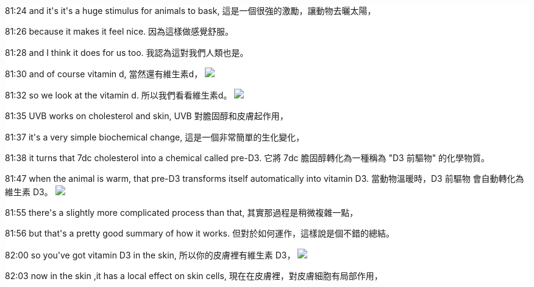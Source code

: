 81:24
and it's it's a huge stimulus for animals to bask,
這是一個很強的激勵，讓動物去曬太陽，

81:26
because it makes it feel nice.
因為這樣做感覺舒服。

81:28
and I think it does for us too.
我認為這對我們人類也是。



81:30
and of course vitamin d,
當然還有維生素d，
![](https://i.imgur.com/R0Egapj.png)

81:32
so we look at the vitamin d.
所以我們看看維生素d。
![](https://i.imgur.com/E2xfcJh.png)

81:35
UVB works on cholesterol and skin, 
UVB 對膽固醇和皮膚起作用，

81:37
it's a very simple biochemical change,
這是一個非常簡單的生化變化，

81:38
it turns that 7dc cholesterol into a chemical called pre-D3.
它將 7dc 膽固醇轉化為一種稱為 "D3 前驅物" 的化學物質。 

81:47
when the animal is warm, that pre-D3 transforms itself automatically into vitamin D3.
當動物溫暖時，D3 前驅物 會自動轉化為維生素 D3。
![](https://i.imgur.com/0b4En0m.png)
 
81:55
there's a slightly more complicated process than that,
其實那過程是稍微複雜一點，

81:56
but that's a pretty good summary of how it works. 
但對於如何運作，這樣說是個不錯的總結。

82:00
so you've got vitamin D3 in the skin,
所以你的皮膚裡有維生素 D3，
![](https://i.imgur.com/ttAziU8.png)

82:03
now in the skin ,it has a local effect on skin cells,
現在在皮膚裡，對皮膚細胞有局部作用，
